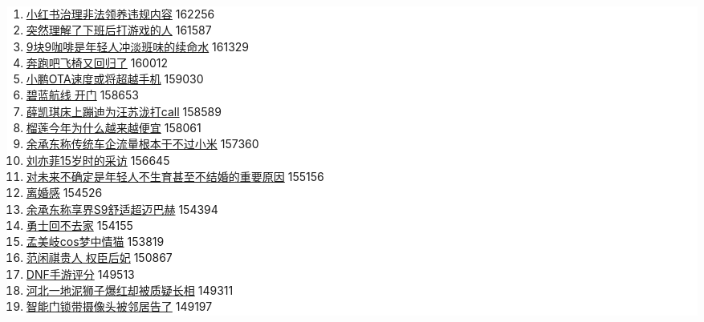 1. [小红书治理非法领养违规内容](https://s.weibo.com/weibo?q=%23%E5%B0%8F%E7%BA%A2%E4%B9%A6%E6%B2%BB%E7%90%86%E9%9D%9E%E6%B3%95%E9%A2%86%E5%85%BB%E8%BF%9D%E8%A7%84%E5%86%85%E5%AE%B9%23&t=31&band_rank=33&Refer=top) 162256
1. [突然理解了下班后打游戏的人](https://s.weibo.com/weibo?q=%23%E7%AA%81%E7%84%B6%E7%90%86%E8%A7%A3%E4%BA%86%E4%B8%8B%E7%8F%AD%E5%90%8E%E6%89%93%E6%B8%B8%E6%88%8F%E7%9A%84%E4%BA%BA%23&t=31&band_rank=41&Refer=top) 161587
1. [9块9咖啡是年轻人冲淡班味的续命水](https://s.weibo.com/weibo?q=%239%E5%9D%979%E5%92%96%E5%95%A1%E6%98%AF%E5%B9%B4%E8%BD%BB%E4%BA%BA%E5%86%B2%E6%B7%A1%E7%8F%AD%E5%91%B3%E7%9A%84%E7%BB%AD%E5%91%BD%E6%B0%B4%23&t=31&band_rank=40&Refer=top) 161329
1. [奔跑吧飞椅又回归了](https://s.weibo.com/weibo?q=%23%E5%A5%94%E8%B7%91%E5%90%A7%E9%A3%9E%E6%A4%85%E5%8F%88%E5%9B%9E%E5%BD%92%E4%BA%86%23&t=31&band_rank=35&Refer=top) 160012
1. [小鹏OTA速度或将超越手机](https://s.weibo.com/weibo?q=%23%E5%B0%8F%E9%B9%8FOTA%E9%80%9F%E5%BA%A6%E6%88%96%E5%B0%86%E8%B6%85%E8%B6%8A%E6%89%8B%E6%9C%BA%23&t=31&band_rank=39&Refer=top) 159030
1. [碧蓝航线 开门](https://s.weibo.com/weibo?q=%E7%A2%A7%E8%93%9D%E8%88%AA%E7%BA%BF%20%E5%BC%80%E9%97%A8&t=31&band_rank=33&Refer=top) 158653
1. [薛凯琪床上蹦迪为汪苏泷打call](https://s.weibo.com/weibo?q=%E8%96%9B%E5%87%AF%E7%90%AA%E5%BA%8A%E4%B8%8A%E8%B9%A6%E8%BF%AA%E4%B8%BA%E6%B1%AA%E8%8B%8F%E6%B3%B7%E6%89%93call&t=31&band_rank=49&Refer=top) 158589
1. [榴莲今年为什么越来越便宜](https://s.weibo.com/weibo?q=%23%E6%A6%B4%E8%8E%B2%E4%BB%8A%E5%B9%B4%E4%B8%BA%E4%BB%80%E4%B9%88%E8%B6%8A%E6%9D%A5%E8%B6%8A%E4%BE%BF%E5%AE%9C%23&t=31&band_rank=24&Refer=top) 158061
1. [余承东称传统车企流量根本干不过小米](https://s.weibo.com/weibo?q=%23%E4%BD%99%E6%89%BF%E4%B8%9C%E7%A7%B0%E4%BC%A0%E7%BB%9F%E8%BD%A6%E4%BC%81%E6%B5%81%E9%87%8F%E6%A0%B9%E6%9C%AC%E5%B9%B2%E4%B8%8D%E8%BF%87%E5%B0%8F%E7%B1%B3%23&t=31&band_rank=44&Refer=top) 157360
1. [刘亦菲15岁时的采访](https://s.weibo.com/weibo?q=%23%E5%88%98%E4%BA%A6%E8%8F%B215%E5%B2%81%E6%97%B6%E7%9A%84%E9%87%87%E8%AE%BF%23&t=31&band_rank=42&Refer=top) 156645
1. [对未来不确定是年轻人不生育甚至不结婚的重要原因](https://s.weibo.com/weibo?q=%23%E5%AF%B9%E6%9C%AA%E6%9D%A5%E4%B8%8D%E7%A1%AE%E5%AE%9A%E6%98%AF%E5%B9%B4%E8%BD%BB%E4%BA%BA%E4%B8%8D%E7%94%9F%E8%82%B2%E7%94%9A%E8%87%B3%E4%B8%8D%E7%BB%93%E5%A9%9A%E7%9A%84%E9%87%8D%E8%A6%81%E5%8E%9F%E5%9B%A0%23&t=31&band_rank=44&Refer=top) 155156
1. [离婚感](https://s.weibo.com/weibo?q=%E7%A6%BB%E5%A9%9A%E6%84%9F&t=31&band_rank=43&Refer=top) 154526
1. [余承东称享界S9舒适超迈巴赫](https://s.weibo.com/weibo?q=%23%E4%BD%99%E6%89%BF%E4%B8%9C%E7%A7%B0%E4%BA%AB%E7%95%8CS9%E8%88%92%E9%80%82%E8%B6%85%E8%BF%88%E5%B7%B4%E8%B5%AB%23&t=31&band_rank=43&Refer=top) 154394
1. [勇士回不去家](https://s.weibo.com/weibo?q=%E5%8B%87%E5%A3%AB%E5%9B%9E%E4%B8%8D%E5%8E%BB%E5%AE%B6&t=31&band_rank=42&Refer=top) 154155
1. [孟美岐cos梦中情猫](https://s.weibo.com/weibo?q=%23%E5%AD%9F%E7%BE%8E%E5%B2%90cos%E6%A2%A6%E4%B8%AD%E6%83%85%E7%8C%AB%23&t=31&band_rank=33&Refer=top) 153819
1. [范闲祺贵人 权臣后妃](https://s.weibo.com/weibo?q=%E8%8C%83%E9%97%B2%E7%A5%BA%E8%B4%B5%E4%BA%BA%20%E6%9D%83%E8%87%A3%E5%90%8E%E5%A6%83&t=31&band_rank=35&Refer=top) 150867
1. [DNF手游评分](https://s.weibo.com/weibo?q=DNF%E6%89%8B%E6%B8%B8%E8%AF%84%E5%88%86&t=31&band_rank=43&Refer=top) 149513
1. [河北一地泥狮子爆红却被质疑长相](https://s.weibo.com/weibo?q=%23%E6%B2%B3%E5%8C%97%E4%B8%80%E5%9C%B0%E6%B3%A5%E7%8B%AE%E5%AD%90%E7%88%86%E7%BA%A2%E5%8D%B4%E8%A2%AB%E8%B4%A8%E7%96%91%E9%95%BF%E7%9B%B8%23&t=31&band_rank=40&Refer=top) 149311
1. [智能门锁带摄像头被邻居告了](https://s.weibo.com/weibo?q=%23%E6%99%BA%E8%83%BD%E9%97%A8%E9%94%81%E5%B8%A6%E6%91%84%E5%83%8F%E5%A4%B4%E8%A2%AB%E9%82%BB%E5%B1%85%E5%91%8A%E4%BA%86%23&t=31&band_rank=38&Refer=top) 149197
